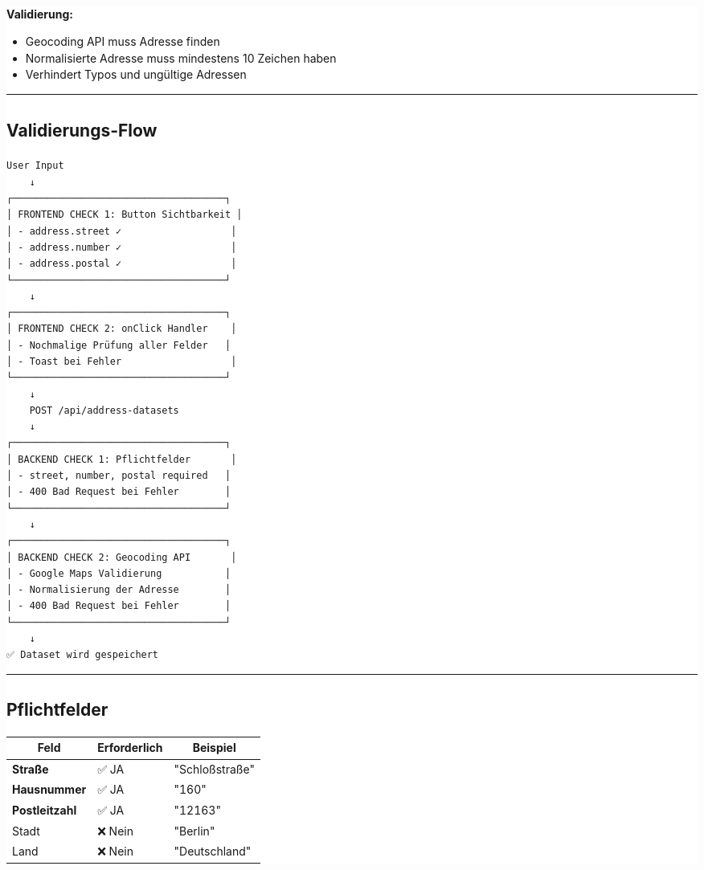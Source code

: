 **Validierung:**
- Geocoding API muss Adresse finden
- Normalisierte Adresse muss mindestens 10 Zeichen haben
- Verhindert Typos und ungültige Adressen

---

## Validierungs-Flow

```
User Input
    ↓
┌─────────────────────────────────────┐
│ FRONTEND CHECK 1: Button Sichtbarkeit │
│ - address.street ✓                   │
│ - address.number ✓                   │
│ - address.postal ✓                   │
└─────────────────────────────────────┘
    ↓
┌─────────────────────────────────────┐
│ FRONTEND CHECK 2: onClick Handler    │
│ - Nochmalige Prüfung aller Felder   │
│ - Toast bei Fehler                   │
└─────────────────────────────────────┘
    ↓
    POST /api/address-datasets
    ↓
┌─────────────────────────────────────┐
│ BACKEND CHECK 1: Pflichtfelder       │
│ - street, number, postal required   │
│ - 400 Bad Request bei Fehler        │
└─────────────────────────────────────┘
    ↓
┌─────────────────────────────────────┐
│ BACKEND CHECK 2: Geocoding API       │
│ - Google Maps Validierung           │
│ - Normalisierung der Adresse        │
│ - 400 Bad Request bei Fehler        │
└─────────────────────────────────────┘
    ↓
✅ Dataset wird gespeichert
```

---

## Pflichtfelder

| Feld | Erforderlich | Beispiel |
|------|--------------|----------|
| **Straße** | ✅ JA | "Schloßstraße" |
| **Hausnummer** | ✅ JA | "160" |
| **Postleitzahl** | ✅ JA | "12163" |
| Stadt | ❌ Nein | "Berlin" |
| Land | ❌ Nein | "Deutschland" |
